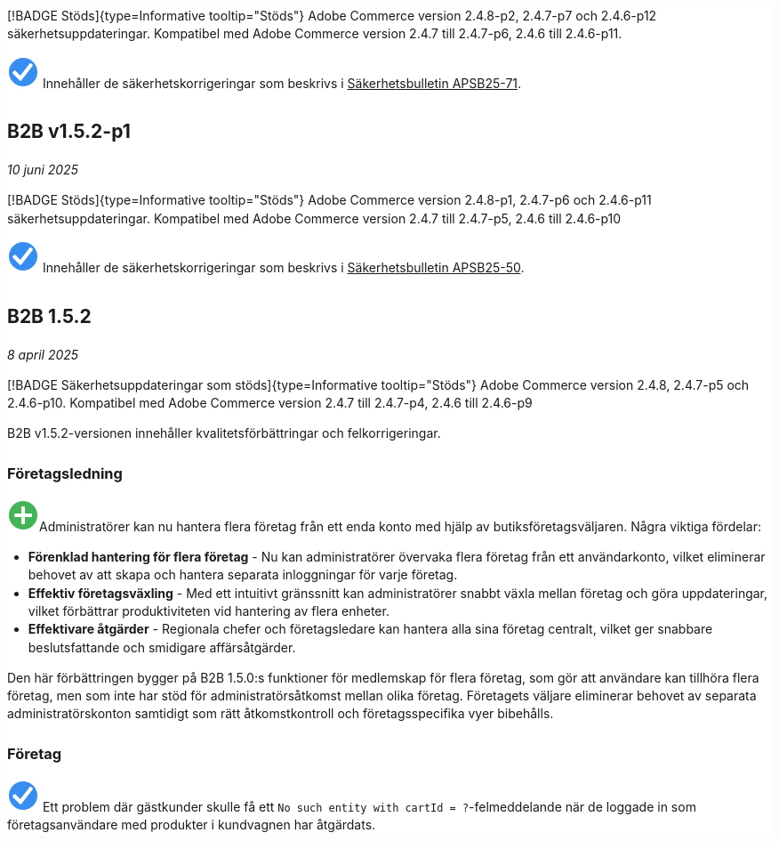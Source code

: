 [!BADGE Stöds]{type=Informative tooltip="Stöds"} Adobe Commerce version 2.4.8-p2, 2.4.7-p7 och 2.4.6-p12 säkerhetsuppdateringar.
Kompatibel med Adobe Commerce version 2.4.7 till 2.4.7-p6, 2.4.6 till 2.4.6-p11.

![Åtgärdat problem](../assets/fix.svg) Innehåller de säkerhetskorrigeringar som beskrivs i [Säkerhetsbulletin APSB25-71](https://helpx.adobe.com/se/security/products/magento/apsb25-71.html).

## B2B v1.5.2-p1

*10 juni 2025*

[!BADGE Stöds]{type=Informative tooltip="Stöds"} Adobe Commerce version 2.4.8-p1, 2.4.7-p6 och 2.4.6-p11 säkerhetsuppdateringar.
Kompatibel med Adobe Commerce version 2.4.7 till 2.4.7-p5, 2.4.6 till 2.4.6-p10

![Åtgärdat problem](../assets/fix.svg) Innehåller de säkerhetskorrigeringar som beskrivs i [Säkerhetsbulletin APSB25-50](https://helpx.adobe.com/se/security/products/magento/apsb25-50.html).

## B2B 1.5.2

*8 april 2025*

[!BADGE Säkerhetsuppdateringar som stöds]{type=Informative tooltip="Stöds"} Adobe Commerce version 2.4.8, 2.4.7-p5 och 2.4.6-p10.
Kompatibel med Adobe Commerce version 2.4.7 till 2.4.7-p4, 2.4.6 till 2.4.6-p9

B2B v1.5.2-versionen innehåller kvalitetsförbättringar och felkorrigeringar.

### Företagsledning

![Nytt](../assets/new.svg)Administratörer kan nu hantera flera företag från ett enda konto med hjälp av butiksföretagsväljaren. Några viktiga fördelar:

- **Förenklad hantering för flera företag** - Nu kan administratörer övervaka flera företag från ett användarkonto, vilket eliminerar behovet av att skapa och hantera separata inloggningar för varje företag.
- **Effektiv företagsväxling** - Med ett intuitivt gränssnitt kan administratörer snabbt växla mellan företag och göra uppdateringar, vilket förbättrar produktiviteten vid hantering av flera enheter.
- **Effektivare åtgärder** - Regionala chefer och företagsledare kan hantera alla sina företag centralt, vilket ger snabbare beslutsfattande och smidigare affärsåtgärder.

Den här förbättringen bygger på B2B 1.5.0:s funktioner för medlemskap för flera företag, som gör att användare kan tillhöra flera företag, men som inte har stöd för administratörsåtkomst mellan olika företag. Företagets väljare eliminerar behovet av separata administratörskonton samtidigt som rätt åtkomstkontroll och företagsspecifika vyer bibehålls.

### Företag

![Korrigerat problem](../assets/fix.svg) Ett problem där gästkunder skulle få ett `No such entity with cartId = ?`-felmeddelande när de loggade in som företagsanvändare med produkter i kundvagnen har åtgärdats.
